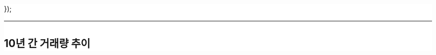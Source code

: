 });

</script>


---

## 10년 간 거래량 추이


<div style="width:100%;">
    <canvas id="deal_progress" height="250"></canvas>
</div>

<script>
new Chart(document.getElementById("deal_progress"), {
    type: 'line',
    data: {
        labels: ['200812','200901','200902','200903','200904','200905','200906','200907','200908','200909','200910','200911','200912','201001','201002','201003','201004','201005','201006','201007','201008','201009','201010','201011','201012','201101','201102','201103','201104','201105','201106','201107','201108','201109','201110','201111','201112','201201','201202','201203','201204','201205','201206','201207','201208','201209','201210','201211','201212','201301','201302','201303','201304','201305','201306','201307','201308','201309','201310','201311','201312','201401','201402','201403','201404','201405','201406','201407','201408','201409','201410','201411','201412','201501','201502','201503','201504','201505','201506','201507','201508','201509','201510','201511','201512','201601','201602','201603','201604','201605','201606','201607','201608','201609','201610','201611','201612','201701','201702','201703','201704','201705','201706','201707','201708','201709','201710','201711','201712','201801','201802','201803','201804','201805','201806','201807','201808','201809','201810','201811','201812'],
        datasets: [{
            label: '실거래 수',
            pointRadius: 1,
            data: [2, 2, 4, 1, 1, 5, 6, 6, 5, 8, 1, 5, 4, 4, 5, 7, 5, 13, 13, 19, 17, 15, 9, 10, 11, 10, 5, 5, 5, 7, 3, 4, 4, 8, 2, 1, 1, 1, 1, 4, 1, 1, 4, 2, 2, 2, 0, 2, 4, 1, 3, 2, 10, 5, 8, 7, 9, 6, 6, 3, 7, 7, 8, 8, 8, 2, 9, 14, 8, 19, 18, 12, 12, 10, 14, 23, 18, 13, 9, 10, 12, 8, 11, 10, 13, 13, 24, 19, 17, 9, 10, 13, 28, 19, 21, 27, 17, 21, 20, 13, 13, 5, 20, 20, 10, 12, 12, 19, 11, 35, 19, 25, 19, 13, 19, 31, 10, 9, 16, 6, 0],
            borderColor: "rgba(255, 201, 14, 1)",
            backgroundColor: "rgba(255, 201, 14, 0.5)",
            fill: true,
        }]
    },
    options: {
        responsive: true,
        title: {
            display: true,
            text: '10년간 거래량 추이'
        },
        tooltips: {
            mode: 'index',
            intersect: false,
        },
        hover: {
            mode: 'nearest',
            intersect: true
        },
        scales: {
            xAxes: [{
                display: true,
                scaleLabel: {
                    display: true,
                    labelString: '년/월'
                }
            }],
            yAxes: [{